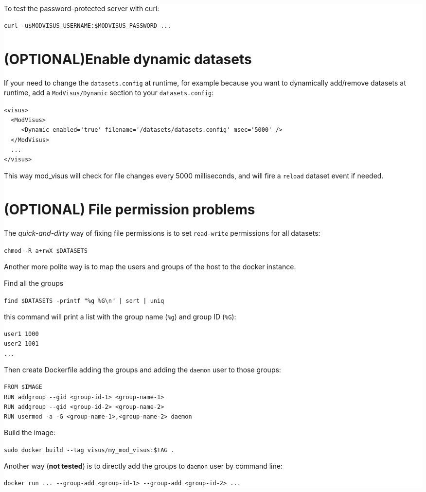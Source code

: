 To test the password-protected server with curl:

```
curl -u$MODVISUS_USERNAME:$MODVISUS_PASSWORD ...
```


# (OPTIONAL)Enable dynamic datasets 

If your need to change the `datasets.config` at runtime, for example because you want to dynamically add/remove datasets at runtime, add a `ModVisus/Dynamic` section to your `datasets.config`:

```
<visus>
  <ModVisus>
     <Dynamic enabled='true' filename='/datasets/datasets.config' msec='5000' />
  </ModVisus>
  ...
</visus>
```

This way mod_visus will check for file changes every 5000 milliseconds, and will fire a `reload` dataset event if needed.


# (OPTIONAL) File permission problems 

The *quick-and-dirty* way of fixing file permissions is to set `read-write` permissions for all datasets:

```
chmod -R a+rwX $DATASETS
```

Another more polite way is to map the users and groups of the host to the docker instance.

Find all the groups

```
find $DATASETS -printf "%g %G\n" | sort | uniq 
```

this command will print a list with the group name (`%g`) and group ID (`%G`):

```
user1 1000
user2 1001
...
```

Then create Dockerfile adding the groups  and adding the `daemon` user to those groups:

```
FROM $IMAGE
RUN addgroup --gid <group-id-1> <group-name-1>
RUN addgroup --gid <group-id-2> <group-name-2>
RUN usermod -a -G <group-name-1>,<group-name-2> daemon 
```

Build the image:

```
sudo docker build --tag visus/my_mod_visus:$TAG .
```

Another way (**not tested**) is to directly add the groups to `daemon` user by command line:

```
docker run ... --group-add <group-id-1> --group-add <group-id-2> ...

```

